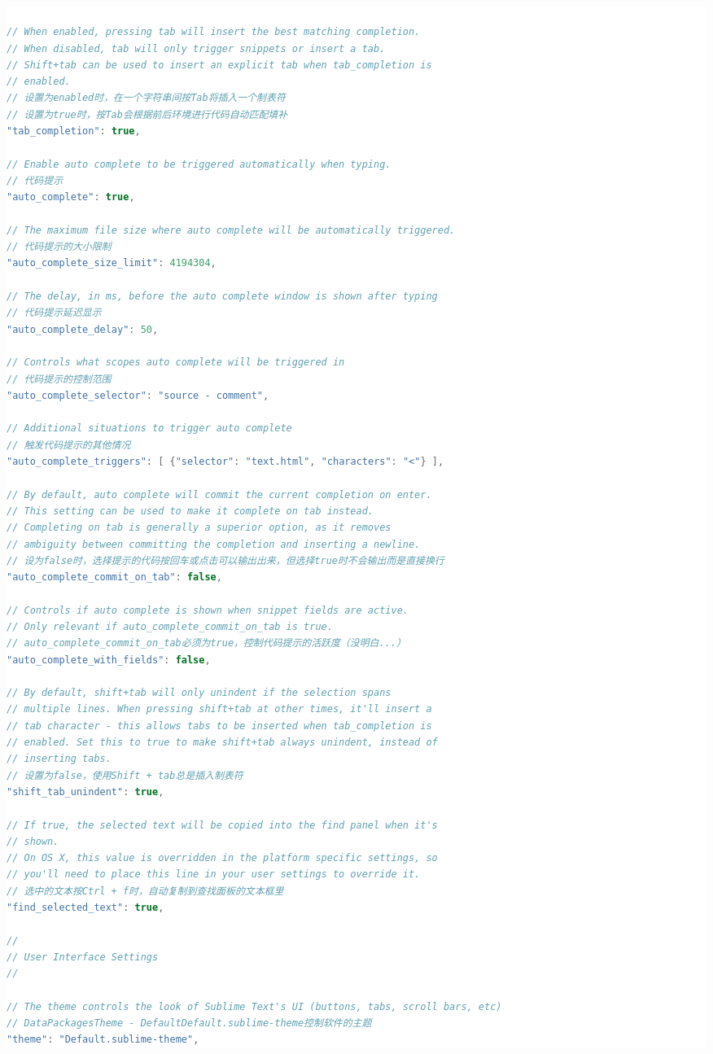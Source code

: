 ```c

// When enabled, pressing tab will insert the best matching completion.
// When disabled, tab will only trigger snippets or insert a tab.
// Shift+tab can be used to insert an explicit tab when tab_completion is
// enabled.
// 设置为enabled时，在一个字符串间按Tab将插入一个制表符
// 设置为true时，按Tab会根据前后环境进行代码自动匹配填补
"tab_completion": true,

// Enable auto complete to be triggered automatically when typing.
// 代码提示
"auto_complete": true,

// The maximum file size where auto complete will be automatically triggered.
// 代码提示的大小限制
"auto_complete_size_limit": 4194304,

// The delay, in ms, before the auto complete window is shown after typing
// 代码提示延迟显示
"auto_complete_delay": 50,

// Controls what scopes auto complete will be triggered in
// 代码提示的控制范围
"auto_complete_selector": "source - comment",

// Additional situations to trigger auto complete
// 触发代码提示的其他情况
"auto_complete_triggers": [ {"selector": "text.html", "characters": "<"} ],

// By default, auto complete will commit the current completion on enter.
// This setting can be used to make it complete on tab instead.
// Completing on tab is generally a superior option, as it removes
// ambiguity between committing the completion and inserting a newline.
// 设为false时，选择提示的代码按回车或点击可以输出出来，但选择true时不会输出而是直接换行
"auto_complete_commit_on_tab": false,

// Controls if auto complete is shown when snippet fields are active.
// Only relevant if auto_complete_commit_on_tab is true.
// auto_complete_commit_on_tab必须为true，控制代码提示的活跃度（没明白...）
"auto_complete_with_fields": false,

// By default, shift+tab will only unindent if the selection spans
// multiple lines. When pressing shift+tab at other times, it'll insert a
// tab character - this allows tabs to be inserted when tab_completion is
// enabled. Set this to true to make shift+tab always unindent, instead of
// inserting tabs.
// 设置为false，使用Shift + tab总是插入制表符
"shift_tab_unindent": true,

// If true, the selected text will be copied into the find panel when it's
// shown.
// On OS X, this value is overridden in the platform specific settings, so
// you'll need to place this line in your user settings to override it.
// 选中的文本按Ctrl + f时，自动复制到查找面板的文本框里
"find_selected_text": true,

//
// User Interface Settings
//

// The theme controls the look of Sublime Text's UI (buttons, tabs, scroll bars, etc)
// DataPackagesTheme - DefaultDefault.sublime-theme控制软件的主题
"theme": "Default.sublime-theme",
```
